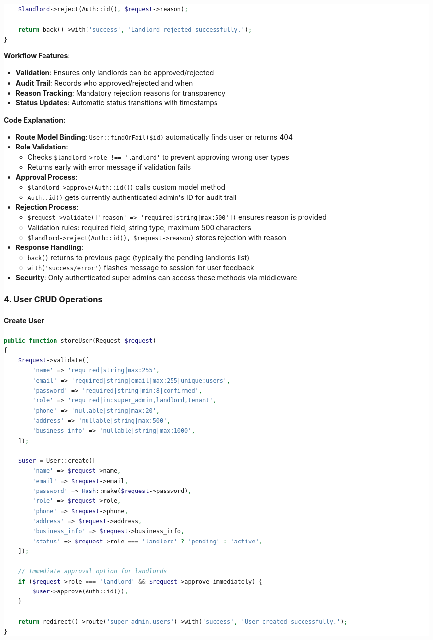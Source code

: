 ```php
    $landlord->reject(Auth::id(), $request->reason);

    return back()->with('success', 'Landlord rejected successfully.');
}
```

**Workflow Features**:
- **Validation**: Ensures only landlords can be approved/rejected
- **Audit Trail**: Records who approved/rejected and when
- **Reason Tracking**: Mandatory rejection reasons for transparency
- **Status Updates**: Automatic status transitions with timestamps

**Code Explanation:**
- **Route Model Binding**: `User::findOrFail($id)` automatically finds user or returns 404
- **Role Validation**: 
  - Checks `$landlord->role !== 'landlord'` to prevent approving wrong user types
  - Returns early with error message if validation fails
- **Approval Process**: 
  - `$landlord->approve(Auth::id())` calls custom model method
  - `Auth::id()` gets currently authenticated admin's ID for audit trail
- **Rejection Process**: 
  - `$request->validate(['reason' => 'required|string|max:500'])` ensures reason is provided
  - Validation rules: required field, string type, maximum 500 characters
  - `$landlord->reject(Auth::id(), $request->reason)` stores rejection with reason
- **Response Handling**: 
  - `back()` returns to previous page (typically the pending landlords list)
  - `with('success/error')` flashes message to session for user feedback
- **Security**: Only authenticated super admins can access these methods via middleware

### 4. User CRUD Operations

#### Create User
```php
public function storeUser(Request $request)
{
    $request->validate([
        'name' => 'required|string|max:255',
        'email' => 'required|string|email|max:255|unique:users',
        'password' => 'required|string|min:8|confirmed',
        'role' => 'required|in:super_admin,landlord,tenant',
        'phone' => 'nullable|string|max:20',
        'address' => 'nullable|string|max:500',
        'business_info' => 'nullable|string|max:1000',
    ]);

    $user = User::create([
        'name' => $request->name,
        'email' => $request->email,
        'password' => Hash::make($request->password),
        'role' => $request->role,
        'phone' => $request->phone,
        'address' => $request->address,
        'business_info' => $request->business_info,
        'status' => $request->role === 'landlord' ? 'pending' : 'active',
    ]);

    // Immediate approval option for landlords
    if ($request->role === 'landlord' && $request->approve_immediately) {
        $user->approve(Auth::id());
    }

    return redirect()->route('super-admin.users')->with('success', 'User created successfully.');
}
```